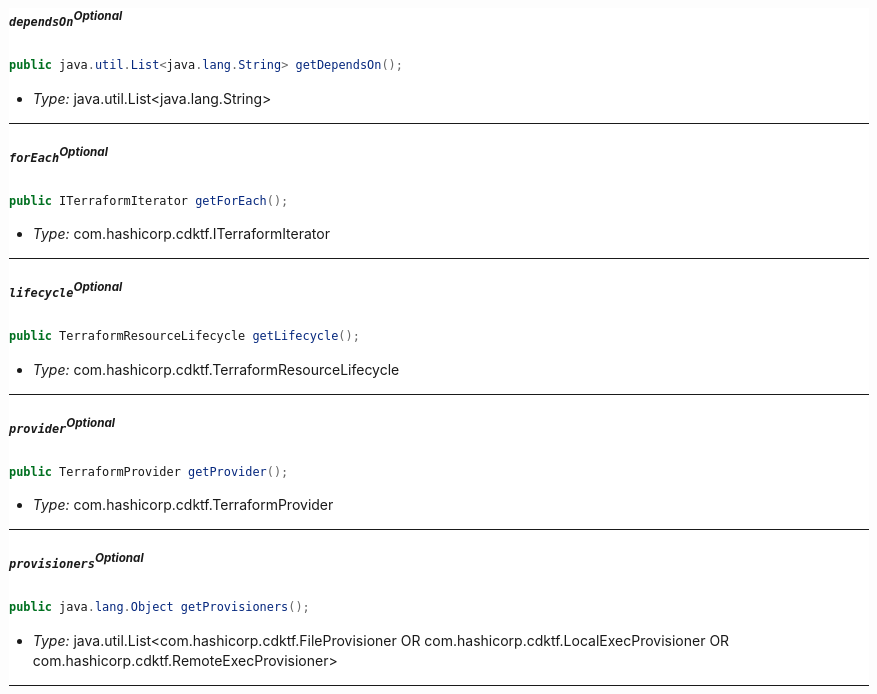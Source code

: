 ##### `dependsOn`<sup>Optional</sup> <a name="dependsOn" id="rhizo-co-terraform-provider-opsgenie.maintenance.Maintenance.property.dependsOn"></a>

```java
public java.util.List<java.lang.String> getDependsOn();
```

- *Type:* java.util.List<java.lang.String>

---

##### `forEach`<sup>Optional</sup> <a name="forEach" id="rhizo-co-terraform-provider-opsgenie.maintenance.Maintenance.property.forEach"></a>

```java
public ITerraformIterator getForEach();
```

- *Type:* com.hashicorp.cdktf.ITerraformIterator

---

##### `lifecycle`<sup>Optional</sup> <a name="lifecycle" id="rhizo-co-terraform-provider-opsgenie.maintenance.Maintenance.property.lifecycle"></a>

```java
public TerraformResourceLifecycle getLifecycle();
```

- *Type:* com.hashicorp.cdktf.TerraformResourceLifecycle

---

##### `provider`<sup>Optional</sup> <a name="provider" id="rhizo-co-terraform-provider-opsgenie.maintenance.Maintenance.property.provider"></a>

```java
public TerraformProvider getProvider();
```

- *Type:* com.hashicorp.cdktf.TerraformProvider

---

##### `provisioners`<sup>Optional</sup> <a name="provisioners" id="rhizo-co-terraform-provider-opsgenie.maintenance.Maintenance.property.provisioners"></a>

```java
public java.lang.Object getProvisioners();
```

- *Type:* java.util.List<com.hashicorp.cdktf.FileProvisioner OR com.hashicorp.cdktf.LocalExecProvisioner OR com.hashicorp.cdktf.RemoteExecProvisioner>

---
